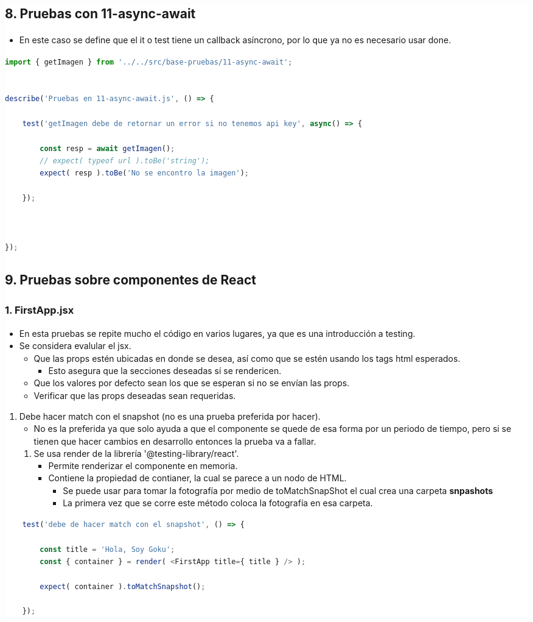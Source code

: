 ## 8. Pruebas con 11-async-await
- En este caso se define que el it o test tiene un callback asíncrono, por lo que ya no es necesario usar done.

``` ts
import { getImagen } from '../../src/base-pruebas/11-async-await';


describe('Pruebas en 11-async-await.js', () => {
    
    test('getImagen debe de retornar un error si no tenemos api key', async() => {
        
        const resp = await getImagen();
        // expect( typeof url ).toBe('string');
        expect( resp ).toBe('No se encontro la imagen');

    });



});
```

## 9. Pruebas sobre componentes de React

### 1. FirstApp.jsx
- En esta pruebas se repite mucho el código en varios lugares, ya que es una introducción a testing.
- Se considera evalular el jsx.
    - Que las props estén ubicadas en donde se desea, así como que se estén usando los tags html esperados.
        - Esto asegura que la secciones deseadas sí se rendericen.
    - Que los valores por defecto sean los que se esperan si no se envían las props.
    - Verificar que las props deseadas sean requeridas.

1. Debe hacer match con el snapshot (no es una prueba preferida por hacer).
    - No es la preferida ya que solo ayuda a que el componente se quede de esa forma por un periodo de tiempo, pero si se tienen que hacer cambios en desarrollo entonces la prueba va a fallar.
    1. Se usa render de la librería '@testing-library/react'.
        - Permite renderizar el componente en memoria.
        - Contiene la propiedad de contianer, la cual se parece a un nodo de HTML.
            - Se puede usar para tomar la fotografía por medio de toMatchSnapShot el cual crea una carpeta __snpashots__
            - La primera vez que se corre este método coloca la fotografía en esa carpeta.

``` ts
    test('debe de hacer match con el snapshot', () => {
        
        const title = 'Hola, Soy Goku';
        const { container } = render( <FirstApp title={ title } /> );

        expect( container ).toMatchSnapshot();

    });
```
